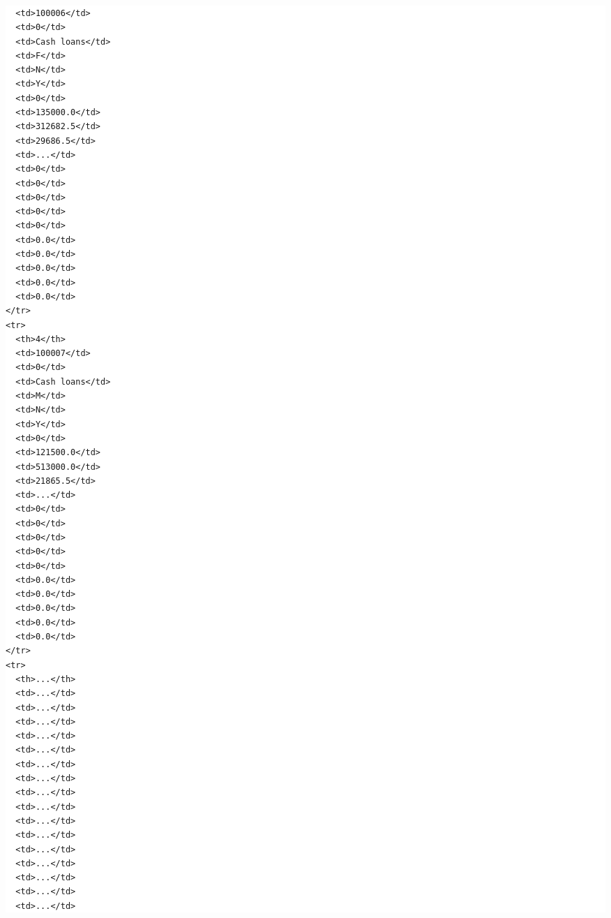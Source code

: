       <td>100006</td>
      <td>0</td>
      <td>Cash loans</td>
      <td>F</td>
      <td>N</td>
      <td>Y</td>
      <td>0</td>
      <td>135000.0</td>
      <td>312682.5</td>
      <td>29686.5</td>
      <td>...</td>
      <td>0</td>
      <td>0</td>
      <td>0</td>
      <td>0</td>
      <td>0</td>
      <td>0.0</td>
      <td>0.0</td>
      <td>0.0</td>
      <td>0.0</td>
      <td>0.0</td>
    </tr>
    <tr>
      <th>4</th>
      <td>100007</td>
      <td>0</td>
      <td>Cash loans</td>
      <td>M</td>
      <td>N</td>
      <td>Y</td>
      <td>0</td>
      <td>121500.0</td>
      <td>513000.0</td>
      <td>21865.5</td>
      <td>...</td>
      <td>0</td>
      <td>0</td>
      <td>0</td>
      <td>0</td>
      <td>0</td>
      <td>0.0</td>
      <td>0.0</td>
      <td>0.0</td>
      <td>0.0</td>
      <td>0.0</td>
    </tr>
    <tr>
      <th>...</th>
      <td>...</td>
      <td>...</td>
      <td>...</td>
      <td>...</td>
      <td>...</td>
      <td>...</td>
      <td>...</td>
      <td>...</td>
      <td>...</td>
      <td>...</td>
      <td>...</td>
      <td>...</td>
      <td>...</td>
      <td>...</td>
      <td>...</td>
      <td>...</td>
